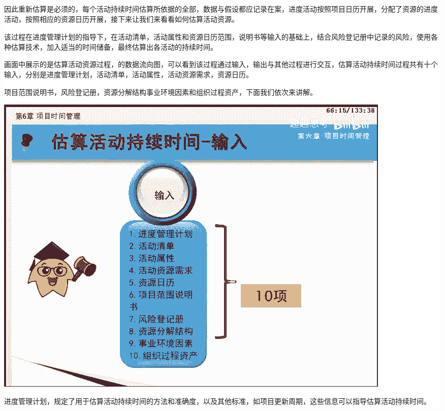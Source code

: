 
因此重新估算是必须的，每个活动持续时间估算所依据的全部，数据与假设都应记录在案，进度活动按照项目日历开展，分配了资源的进度活动，按照相应的资源日历开展，接下来让我们来看看如何估算活动资源。

该过程在进度管理计划的指导下，在活动清单，活动属性和资源日历范围，说明书等输入的基础上，结合风险登记册中记录的风险，使用各种估算技术，加入适当的时间储备，最终估算出各活动的持续时间。

画面中展示的是估算活动资源过程，的数据流向图，可以看到该过程通过输入，输出与其他过程进行交互，估算活动持续时间过程共有十个输入，分别是进度管理计划，活动清单，活动属性，活动资源需求，资源日历。

项目范围说明书，风险登记册，资源分解结构事业环境因素和组织过程资产，下面我们依次来讲解。

![](img/a813a1f348dbf6f451c2de86fcead56a_139.png)

进度管理计划，规定了用于估算活动持续时间的方法和准确度，以及其他标准，如项目更新周期，这些信息可以指导估算活动持续时间。


